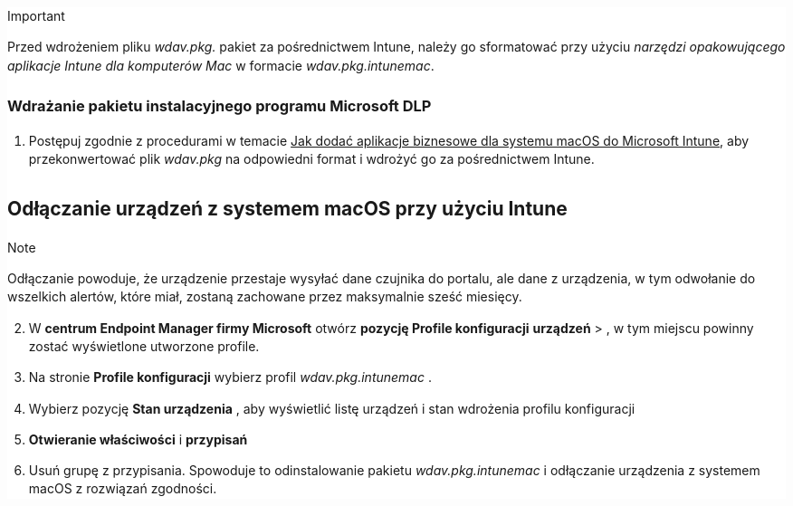 > [!IMPORTANT]
> Przed wdrożeniem pliku *wdav.pkg.* pakiet za pośrednictwem Intune, należy go sformatować przy użyciu *narzędzi opakowującego aplikacje Intune dla komputerów Mac* w formacie *wdav.pkg.intunemac*.
 

### <a name="deploy-the-microsoft-dlp-installation-package"></a>Wdrażanie pakietu instalacyjnego programu Microsoft DLP

1. Postępuj zgodnie z procedurami w temacie [Jak dodać aplikacje biznesowe dla systemu macOS do Microsoft Intune](/mem/intune/apps/lob-apps-macos), aby przekonwertować plik *wdav.pkg* na odpowiedni format i wdrożyć go za pośrednictwem Intune.

## <a name="offboard-macos-devices-using-intune"></a>Odłączanie urządzeń z systemem macOS przy użyciu Intune

> [!NOTE]
> Odłączanie powoduje, że urządzenie przestaje wysyłać dane czujnika do portalu, ale dane z urządzenia, w tym odwołanie do wszelkich alertów, które miał, zostaną zachowane przez maksymalnie sześć miesięcy.

2. W **centrum Endpoint Manager firmy Microsoft** otwórz **pozycję Profile konfiguracji** **urządzeń** > , w tym miejscu powinny zostać wyświetlone utworzone profile.

1. Na stronie **Profile konfiguracji** wybierz profil *wdav.pkg.intunemac* .

1. Wybierz pozycję **Stan urządzenia** , aby wyświetlić listę urządzeń i stan wdrożenia profilu konfiguracji

1. **Otwieranie właściwości** i **przypisań**

1. Usuń grupę z przypisania. Spowoduje to odinstalowanie pakietu *wdav.pkg.intunemac* i odłączanie urządzenia z systemem macOS z rozwiązań zgodności.
